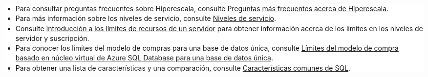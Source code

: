 - Para consultar preguntas frecuentes sobre Hiperescala, consulte [Preguntas más frecuentes acerca de Hiperescala](service-tier-hyperscale-frequently-asked-questions-faq.md).
- Para más información sobre los niveles de servicio, consulte [Niveles de servicio](purchasing-models.md).
- Consulte [Introducción a los límites de recursos de un servidor](resource-limits-logical-server.md) para obtener información acerca de los límites en los niveles de servidor y suscripción.
- Para conocer los límites del modelo de compras para una base de datos única, consulte [Límites del modelo de compra basado en núcleo virtual de Azure SQL Database para una base de datos única](resource-limits-vcore-single-databases.md).
- Para obtener una lista de características y una comparación, consulte [Características comunes de SQL](features-comparison.md).
